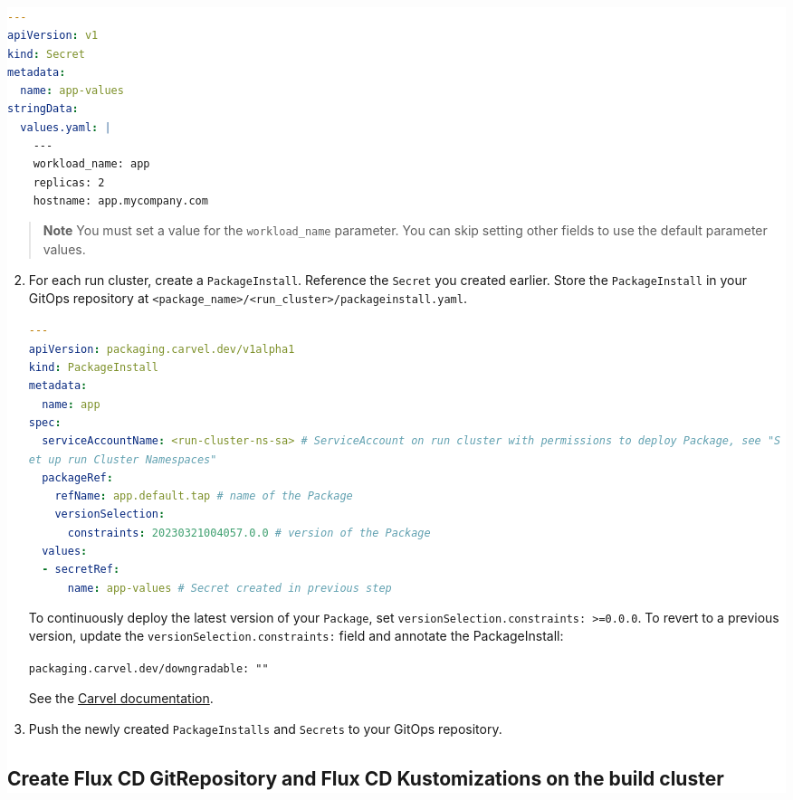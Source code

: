    ```yaml
   ---
   apiVersion: v1
   kind: Secret
   metadata:
     name: app-values
   stringData:
     values.yaml: |
       ---
       workload_name: app
       replicas: 2
       hostname: app.mycompany.com
   ```

   > **Note** You must set a value for the `workload_name` parameter. You can skip setting other fields
    to use the default parameter values.

2. For each run cluster, create a `PackageInstall`. Reference the `Secret` you created earlier. Store the `PackageInstall` in your GitOps repository at `<package_name>/<run_cluster>/packageinstall.yaml`.

   ```yaml
   ---
   apiVersion: packaging.carvel.dev/v1alpha1
   kind: PackageInstall
   metadata:
     name: app
   spec:
     serviceAccountName: <run-cluster-ns-sa> # ServiceAccount on run cluster with permissions to deploy Package, see "Set up run Cluster Namespaces"
     packageRef:
       refName: app.default.tap # name of the Package
       versionSelection:
         constraints: 20230321004057.0.0 # version of the Package
     values:
     - secretRef:
         name: app-values # Secret created in previous step
   ```

    To continuously deploy the latest version of your `Package`, set `versionSelection.constraints: >=0.0.0`. To revert to a previous version, update the `versionSelection.constraints:` field
    and annotate the PackageInstall:

      ```console
      packaging.carvel.dev/downgradable: ""
      ```

    See the [Carvel documentation](https://carvel.dev/kapp-controller/docs/v0.32.0/package-consumer-concepts/#downgrading).

3. Push the newly created `PackageInstalls` and `Secrets` to your GitOps repository.

## <a id="create-flux"></a> Create Flux CD GitRepository and Flux CD Kustomizations on the build cluster
